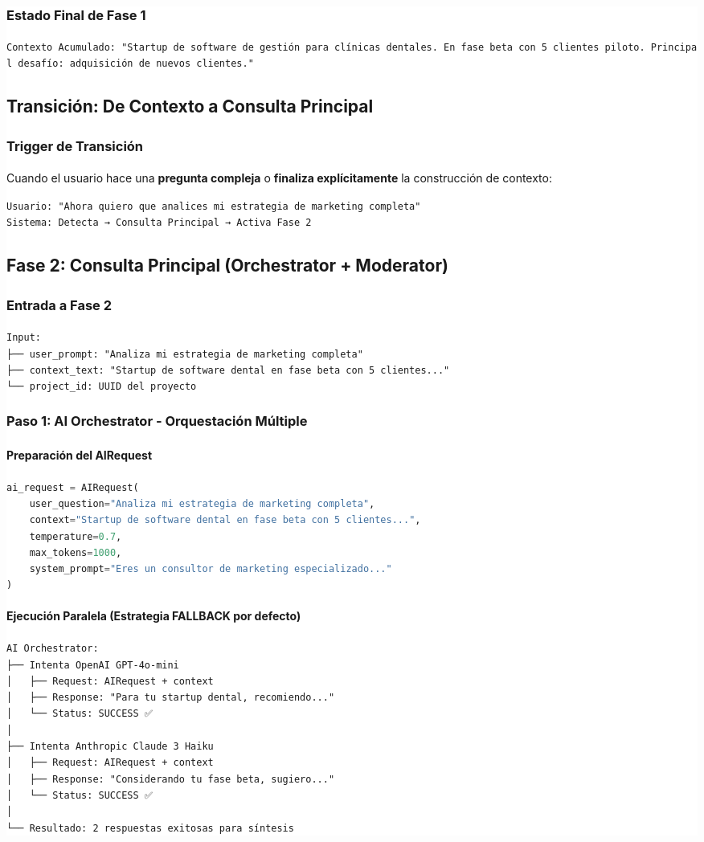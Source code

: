 ### Estado Final de Fase 1
```
Contexto Acumulado: "Startup de software de gestión para clínicas dentales. En fase beta con 5 clientes piloto. Principal desafío: adquisición de nuevos clientes."
```

## Transición: De Contexto a Consulta Principal

### Trigger de Transición
Cuando el usuario hace una **pregunta compleja** o **finaliza explícitamente** la construcción de contexto:

```
Usuario: "Ahora quiero que analices mi estrategia de marketing completa"
Sistema: Detecta → Consulta Principal → Activa Fase 2
```

## Fase 2: Consulta Principal (Orchestrator + Moderator)

### Entrada a Fase 2
```
Input:
├── user_prompt: "Analiza mi estrategia de marketing completa"
├── context_text: "Startup de software dental en fase beta con 5 clientes..."
└── project_id: UUID del proyecto
```

### Paso 1: AI Orchestrator - Orquestación Múltiple

#### Preparación del AIRequest
```python
ai_request = AIRequest(
    user_question="Analiza mi estrategia de marketing completa",
    context="Startup de software dental en fase beta con 5 clientes...",
    temperature=0.7,
    max_tokens=1000,
    system_prompt="Eres un consultor de marketing especializado..."
)
```

#### Ejecución Paralela (Estrategia FALLBACK por defecto)
```
AI Orchestrator:
├── Intenta OpenAI GPT-4o-mini
│   ├── Request: AIRequest + context
│   ├── Response: "Para tu startup dental, recomiendo..."
│   └── Status: SUCCESS ✅
│
├── Intenta Anthropic Claude 3 Haiku  
│   ├── Request: AIRequest + context
│   ├── Response: "Considerando tu fase beta, sugiero..."
│   └── Status: SUCCESS ✅
│
└── Resultado: 2 respuestas exitosas para síntesis
```
